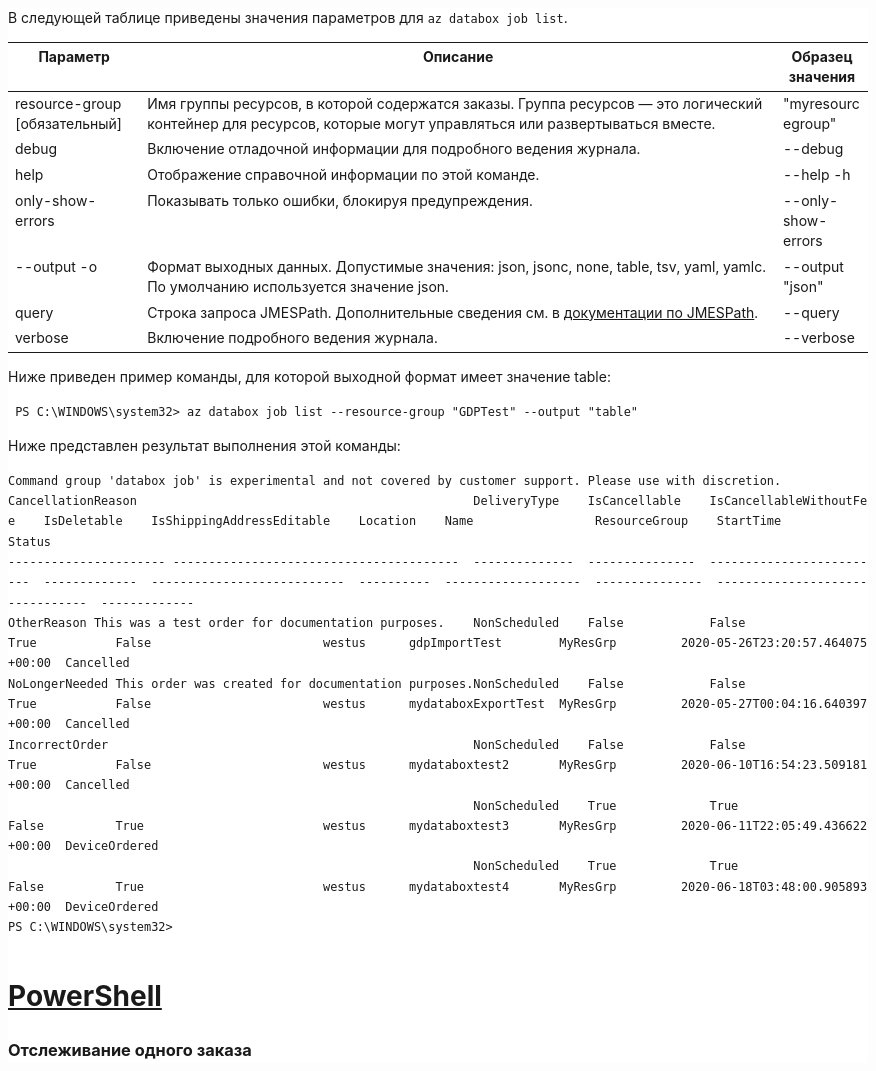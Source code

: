 В следующей таблице приведены значения параметров для `az databox job list`.

   | Параметр | Описание |  Образец значения |
   |---|---|---|
   |resource-group [обязательный]| Имя группы ресурсов, в которой содержатся заказы. Группа ресурсов — это логический контейнер для ресурсов, которые могут управляться или развертываться вместе. | "myresourcegroup"|
   |debug| Включение отладочной информации для подробного ведения журнала. | --debug |
   |help| Отображение справочной информации по этой команде. | --help -h |
   |only-show-errors| Показывать только ошибки, блокируя предупреждения. | --only-show-errors |
   |--output -o| Формат выходных данных.  Допустимые значения: json, jsonc, none, table, tsv, yaml, yamlc. По умолчанию используется значение json. | --output "json" |
   |query| Строка запроса JMESPath. Дополнительные сведения см. в [документации по JMESPath](http://jmespath.org/). | --query <string>|
   |verbose| Включение подробного ведения журнала. | --verbose |

   Ниже приведен пример команды, для которой выходной формат имеет значение table:

   ```azurecli
    PS C:\WINDOWS\system32> az databox job list --resource-group "GDPTest" --output "table"
   ```

   Ниже представлен результат выполнения этой команды:

   ```output
   Command group 'databox job' is experimental and not covered by customer support. Please use with discretion.
   CancellationReason                                               DeliveryType    IsCancellable    IsCancellableWithoutFee    IsDeletable    IsShippingAddressEditable    Location    Name                 ResourceGroup    StartTime                         Status
   ---------------------- ----------------------------------------  --------------  ---------------  -------------------------  -------------  ---------------------------  ----------  -------------------  ---------------  --------------------------------  -------------
   OtherReason This was a test order for documentation purposes.    NonScheduled    False            False                      True           False                        westus      gdpImportTest        MyResGrp         2020-05-26T23:20:57.464075+00:00  Cancelled
   NoLongerNeeded This order was created for documentation purposes.NonScheduled    False            False                      True           False                        westus      mydataboxExportTest  MyResGrp         2020-05-27T00:04:16.640397+00:00  Cancelled
   IncorrectOrder                                                   NonScheduled    False            False                      True           False                        westus      mydataboxtest2       MyResGrp         2020-06-10T16:54:23.509181+00:00  Cancelled
                                                                    NonScheduled    True             True                       False          True                         westus      mydataboxtest3       MyResGrp         2020-06-11T22:05:49.436622+00:00  DeviceOrdered
                                                                    NonScheduled    True             True                       False          True                         westus      mydataboxtest4       MyResGrp         2020-06-18T03:48:00.905893+00:00  DeviceOrdered
   PS C:\WINDOWS\system32>
   ```

# <a name="powershell"></a>[PowerShell](#tab/azure-ps)

### <a name="track-a-single-order"></a>Отслеживание одного заказа

